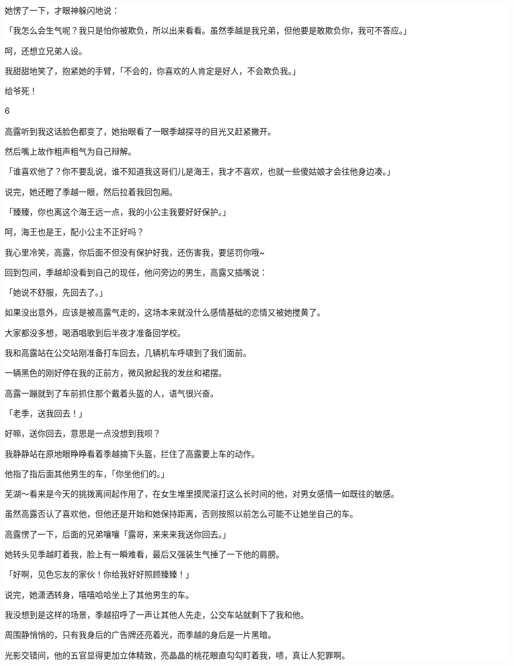 她愣了一下，才眼神躲闪地说：

「我怎么会生气呢？我只是怕你被欺负，所以出来看看。虽然季越是我兄弟，但他要是敢欺负你，我可不答应。」

呵，还想立兄弟人设。

我甜甜地笑了，抱紧她的手臂，「不会的，你喜欢的人肯定是好人，不会欺负我。」

给爷死！

6

高露听到我这话脸色都变了，她抬眼看了一眼季越探寻的目光又赶紧撇开。

然后嘴上故作粗声粗气为自己辩解。

「谁喜欢他了？你不要乱说，谁不知道我这哥们儿是海王，我才不喜欢，也就一些傻姑娘才会往他身边凑。」

说完，她还瞪了季越一眼，然后拉着我回包厢。

「臻臻，你也离这个海王远一点，我的小公主我要好好保护。」

呵，海王也是王，配小公主不正好吗？

我心里冷笑，高露，你后面不但没有保护好我，还伤害我，要惩罚你哦~

回到包间，季越却没看到自己的现任，他问旁边的男生，高露又插嘴说：

「她说不舒服，先回去了。」

如果没出意外，应该是被高露气走的，这场本来就没什么感情基础的恋情又被她搅黄了。

大家都没多想，喝酒唱歌到后半夜才准备回学校。

我和高露站在公交站刚准备打车回去，几辆机车呼啸到了我们面前。

一辆黑色的刚好停在我的正前方，微风掀起我的发丝和裙摆。

高露一蹦就到了车前抓住那个戴着头盔的人，语气很兴奋。

「老季，送我回去！」

好嘛，送你回去，意思是一点没想到我呗？

我静静站在原地眼睁睁看着季越摘下头盔，拦住了高露要上车的动作。

他指了指后面其他男生的车，「你坐他们的。」

芜湖～看来是今天的挑拨离间起作用了，在女生堆里摸爬滚打这么长时间的他，对男女感情一如既往的敏感。

虽然高露否认了喜欢他，但他还是开始和她保持距离，否则按照以前怎么可能不让她坐自己的车。

高露愣了一下，后面的兄弟嚷嚷「露哥，来来来我送你回去。」

她转头见季越盯着我，脸上有一瞬难看，最后又强装生气捶了一下他的肩膀。

「好啊，见色忘友的家伙！你给我好好照顾臻臻！」

说完，她潇洒转身，嘻嘻哈哈坐上了其他男生的车。

我没想到是这样的场景，季越招呼了一声让其他人先走，公交车站就剩下了我和他。

周围静悄悄的，只有我身后的广告牌还亮着光，而季越的身后是一片黑暗。

光影交错间，他的五官显得更加立体精致，亮晶晶的桃花眼直勾勾盯着我，啧，真让人犯罪啊。
